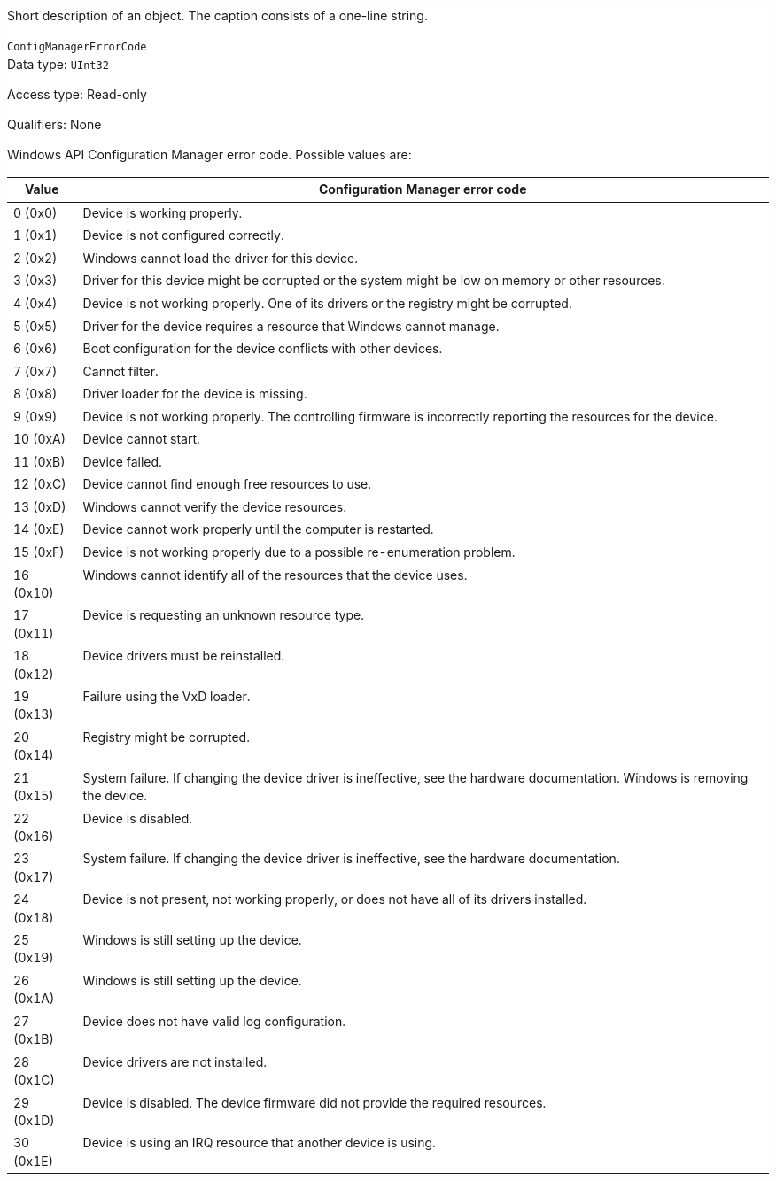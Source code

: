  Short description of an object. The caption consists of a one-line string.  

 `ConfigManagerErrorCode`  
 Data type: `UInt32`  

 Access type: Read-only  

 Qualifiers: None  

 Windows API Configuration Manager error code. Possible values are:  

| Value | Configuration Manager error code |
| ----- | -------------------------------- |
|0 (0x0)|Device is working properly.|  
|1 (0x1)|Device is not configured correctly.|  
|2 (0x2)|Windows cannot load the driver for this device.|  
|3 (0x3)|Driver for this device might be corrupted or the system might be low on memory or other resources.|  
|4 (0x4)|Device is not working properly. One of its drivers or the registry might be corrupted.|  
|5 (0x5)|Driver for the device requires a resource that Windows cannot manage.|  
|6 (0x6)|Boot configuration for the device conflicts with other devices.|  
|7 (0x7)|Cannot filter.|  
|8 (0x8)|Driver loader for the device is missing.|  
|9 (0x9)|Device is not working properly. The controlling firmware is incorrectly reporting the resources for the device.|  
|10 (0xA)|Device cannot start.|  
|11 (0xB)|Device failed.|  
|12 (0xC)|Device cannot find enough free resources to use.|  
|13 (0xD)|Windows cannot verify the device resources.|  
|14 (0xE)|Device cannot work properly until the computer is restarted.|  
|15 (0xF)|Device is not working properly due to a possible re-enumeration problem.|  
|16 (0x10)|Windows cannot identify all of the resources that the device uses.|  
|17 (0x11)|Device is requesting an unknown resource type.|  
|18 (0x12)|Device drivers must be reinstalled.|  
|19 (0x13)|Failure using the VxD loader.|  
|20 (0x14)|Registry might be corrupted.|  
|21 (0x15)|System failure. If changing the device driver is ineffective, see the hardware documentation. Windows is removing the device.|  
|22 (0x16)|Device is disabled.|  
|23 (0x17)|System failure. If changing the device driver is ineffective, see the hardware documentation.|  
|24 (0x18)|Device is not present, not working properly, or does not have all of its drivers installed.|  
|25 (0x19)|Windows is still setting up the device.|  
|26 (0x1A)|Windows is still setting up the device.|  
|27 (0x1B)|Device does not have valid log configuration.|  
|28 (0x1C)|Device drivers are not installed.|  
|29 (0x1D)|Device is disabled. The device firmware did not provide the required resources.|  
|30 (0x1E)|Device is using an IRQ resource that another device is using.|  